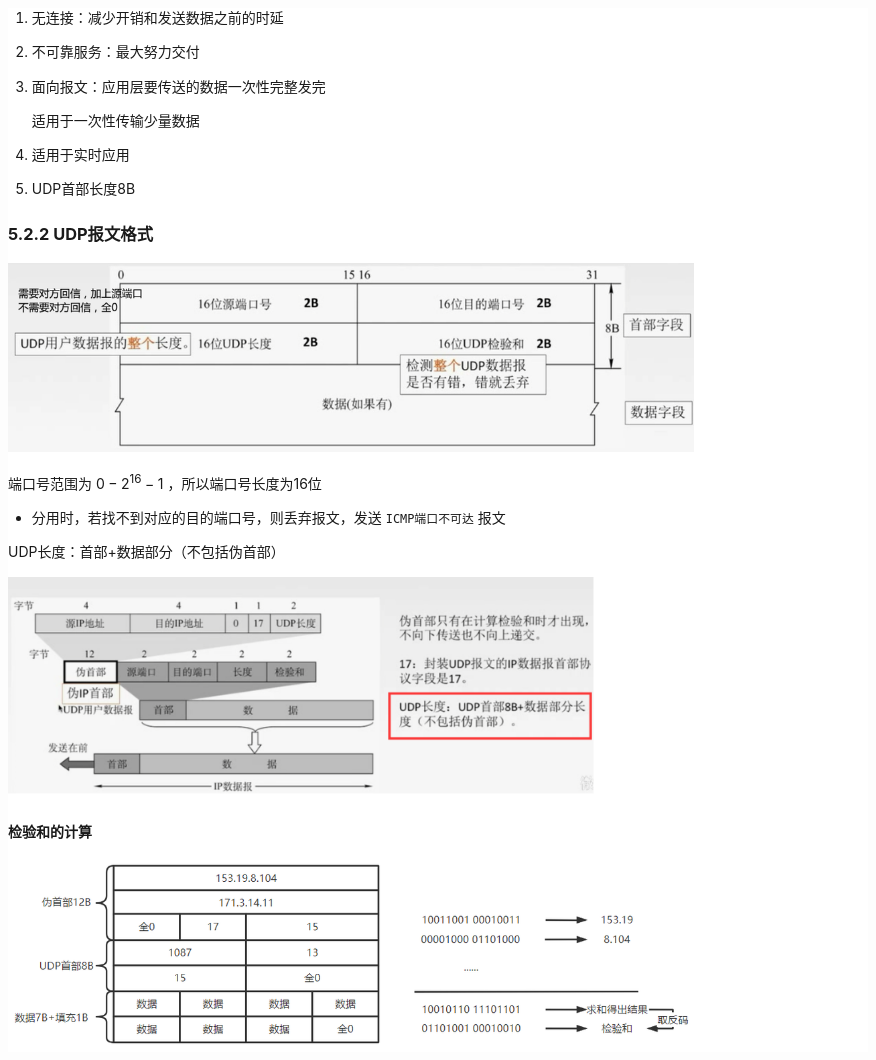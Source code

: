 1.  无连接：减少开销和发送数据之前的时延

2.  不可靠服务：最大努力交付

3.  面向报文：应用层要传送的数据一次性完整发完

    适用于一次性传输少量数据

4.  适用于实时应用

5.  UDP首部长度8B

### 5.2.2 UDP报文格式

<img src="5-传输层/image-20220310122935749.png" alt="image-20220310122935749" style="zoom: 67%;" />

端口号范围为 $0-2^{16}-1$ ，所以端口号长度为16位

-   分用时，若找不到对应的目的端口号，则丢弃报文，发送 `ICMP端口不可达` 报文

UDP长度：首部+数据部分（不包括伪首部）

<img src="5-传输层/image-20220310125409385.png" alt="image-20220310125409385" style="zoom:80%;" />

#### 检验和的计算

<img src="5-传输层/image-20220310151754970.png" alt="image-20220310151754970" style="zoom: 67%;" />
